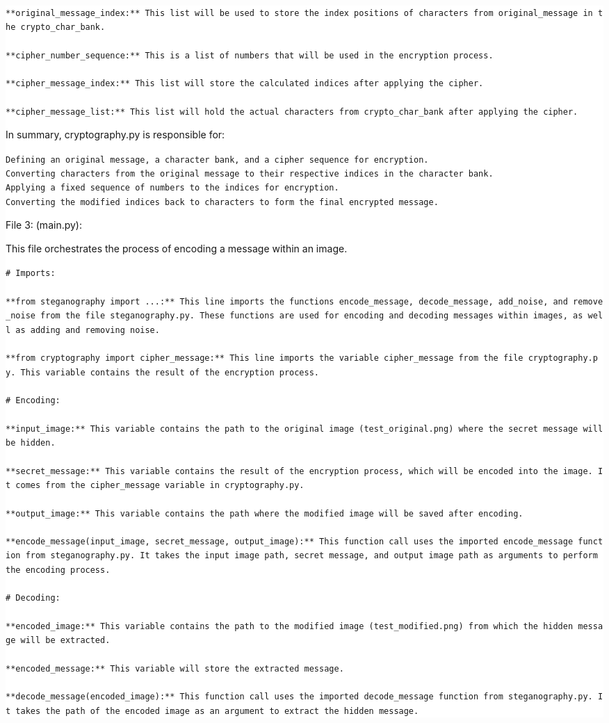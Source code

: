     **original_message_index:** This list will be used to store the index positions of characters from original_message in the crypto_char_bank.

    **cipher_number_sequence:** This is a list of numbers that will be used in the encryption process.

    **cipher_message_index:** This list will store the calculated indices after applying the cipher.

    **cipher_message_list:** This list will hold the actual characters from crypto_char_bank after applying the cipher.


In summary, cryptography.py is responsible for:

    Defining an original message, a character bank, and a cipher sequence for encryption.
    Converting characters from the original message to their respective indices in the character bank.
    Applying a fixed sequence of numbers to the indices for encryption.
    Converting the modified indices back to characters to form the final encrypted message.

File 3: (main.py):

This file orchestrates the process of encoding a message within an image.
    
    # Imports:
    
    **from steganography import ...:** This line imports the functions encode_message, decode_message, add_noise, and remove_noise from the file steganography.py. These functions are used for encoding and decoding messages within images, as well as adding and removing noise.

    **from cryptography import cipher_message:** This line imports the variable cipher_message from the file cryptography.py. This variable contains the result of the encryption process.
    
    # Encoding:
    
    **input_image:** This variable contains the path to the original image (test_original.png) where the secret message will be hidden.

    **secret_message:** This variable contains the result of the encryption process, which will be encoded into the image. It comes from the cipher_message variable in cryptography.py.

    **output_image:** This variable contains the path where the modified image will be saved after encoding.

    **encode_message(input_image, secret_message, output_image):** This function call uses the imported encode_message function from steganography.py. It takes the input image path, secret message, and output image path as arguments to perform the encoding process.
    
    # Decoding:
    
    **encoded_image:** This variable contains the path to the modified image (test_modified.png) from which the hidden message will be extracted.

    **encoded_message:** This variable will store the extracted message.

    **decode_message(encoded_image):** This function call uses the imported decode_message function from steganography.py. It takes the path of the encoded image as an argument to extract the hidden message.
    